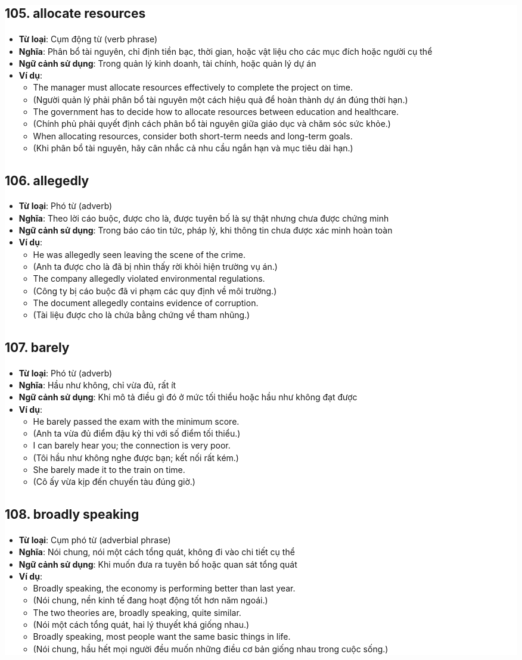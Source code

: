 ## 105. allocate resources

- **Từ loại**: Cụm động từ (verb phrase)
- **Nghĩa**: Phân bổ tài nguyên, chỉ định tiền bạc, thời gian, hoặc vật liệu cho các mục đích hoặc người cụ thể
- **Ngữ cảnh sử dụng**: Trong quản lý kinh doanh, tài chính, hoặc quản lý dự án
- **Ví dụ**:
  - The manager must allocate resources effectively to complete the project on time.
  - (Người quản lý phải phân bổ tài nguyên một cách hiệu quả để hoàn thành dự án đúng thời hạn.)
  - The government has to decide how to allocate resources between education and healthcare.
  - (Chính phủ phải quyết định cách phân bổ tài nguyên giữa giáo dục và chăm sóc sức khỏe.)
  - When allocating resources, consider both short-term needs and long-term goals.
  - (Khi phân bổ tài nguyên, hãy cân nhắc cả nhu cầu ngắn hạn và mục tiêu dài hạn.)

## 106. allegedly

- **Từ loại**: Phó từ (adverb)
- **Nghĩa**: Theo lời cáo buộc, được cho là, được tuyên bố là sự thật nhưng chưa được chứng minh
- **Ngữ cảnh sử dụng**: Trong báo cáo tin tức, pháp lý, khi thông tin chưa được xác minh hoàn toàn
- **Ví dụ**:
  - He was allegedly seen leaving the scene of the crime.
  - (Anh ta được cho là đã bị nhìn thấy rời khỏi hiện trường vụ án.)
  - The company allegedly violated environmental regulations.
  - (Công ty bị cáo buộc đã vi phạm các quy định về môi trường.)
  - The document allegedly contains evidence of corruption.
  - (Tài liệu được cho là chứa bằng chứng về tham nhũng.)

## 107. barely

- **Từ loại**: Phó từ (adverb)
- **Nghĩa**: Hầu như không, chỉ vừa đủ, rất ít
- **Ngữ cảnh sử dụng**: Khi mô tả điều gì đó ở mức tối thiểu hoặc hầu như không đạt được
- **Ví dụ**:
  - He barely passed the exam with the minimum score.
  - (Anh ta vừa đủ điểm đậu kỳ thi với số điểm tối thiểu.)
  - I can barely hear you; the connection is very poor.
  - (Tôi hầu như không nghe được bạn; kết nối rất kém.)
  - She barely made it to the train on time.
  - (Cô ấy vừa kịp đến chuyến tàu đúng giờ.)

## 108. broadly speaking

- **Từ loại**: Cụm phó từ (adverbial phrase)
- **Nghĩa**: Nói chung, nói một cách tổng quát, không đi vào chi tiết cụ thể
- **Ngữ cảnh sử dụng**: Khi muốn đưa ra tuyên bố hoặc quan sát tổng quát
- **Ví dụ**:
  - Broadly speaking, the economy is performing better than last year.
  - (Nói chung, nền kinh tế đang hoạt động tốt hơn năm ngoái.)
  - The two theories are, broadly speaking, quite similar.
  - (Nói một cách tổng quát, hai lý thuyết khá giống nhau.)
  - Broadly speaking, most people want the same basic things in life.
  - (Nói chung, hầu hết mọi người đều muốn những điều cơ bản giống nhau trong cuộc sống.)

